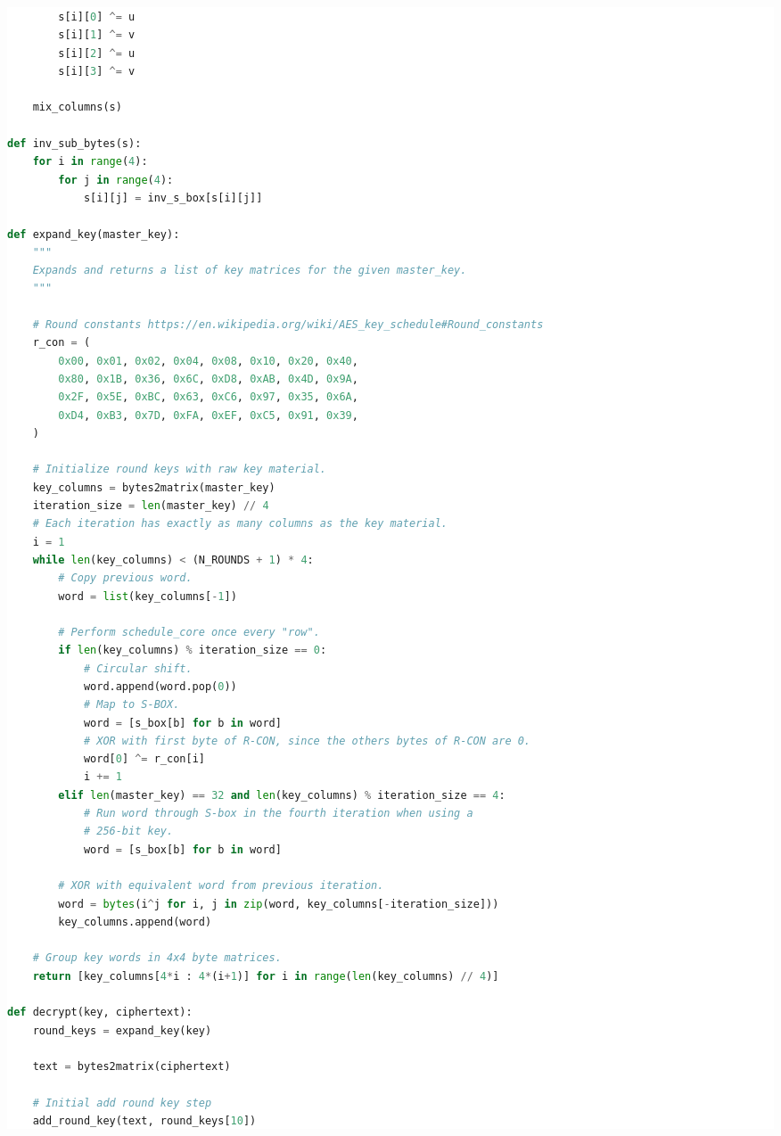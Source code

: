 ```python
        s[i][0] ^= u
        s[i][1] ^= v
        s[i][2] ^= u
        s[i][3] ^= v

    mix_columns(s)

def inv_sub_bytes(s):
    for i in range(4):
        for j in range(4):
            s[i][j] = inv_s_box[s[i][j]]

def expand_key(master_key):
    """
    Expands and returns a list of key matrices for the given master_key.
    """

    # Round constants https://en.wikipedia.org/wiki/AES_key_schedule#Round_constants
    r_con = (
        0x00, 0x01, 0x02, 0x04, 0x08, 0x10, 0x20, 0x40,
        0x80, 0x1B, 0x36, 0x6C, 0xD8, 0xAB, 0x4D, 0x9A,
        0x2F, 0x5E, 0xBC, 0x63, 0xC6, 0x97, 0x35, 0x6A,
        0xD4, 0xB3, 0x7D, 0xFA, 0xEF, 0xC5, 0x91, 0x39,
    )

    # Initialize round keys with raw key material.
    key_columns = bytes2matrix(master_key)
    iteration_size = len(master_key) // 4
    # Each iteration has exactly as many columns as the key material.
    i = 1
    while len(key_columns) < (N_ROUNDS + 1) * 4:
        # Copy previous word.
        word = list(key_columns[-1])

        # Perform schedule_core once every "row".
        if len(key_columns) % iteration_size == 0:
            # Circular shift.
            word.append(word.pop(0))
            # Map to S-BOX.
            word = [s_box[b] for b in word]
            # XOR with first byte of R-CON, since the others bytes of R-CON are 0.
            word[0] ^= r_con[i]
            i += 1
        elif len(master_key) == 32 and len(key_columns) % iteration_size == 4:
            # Run word through S-box in the fourth iteration when using a
            # 256-bit key.
            word = [s_box[b] for b in word]

        # XOR with equivalent word from previous iteration.
        word = bytes(i^j for i, j in zip(word, key_columns[-iteration_size]))
        key_columns.append(word)

    # Group key words in 4x4 byte matrices.
    return [key_columns[4*i : 4*(i+1)] for i in range(len(key_columns) // 4)]

def decrypt(key, ciphertext):
    round_keys = expand_key(key)
    
    text = bytes2matrix(ciphertext)

    # Initial add round key step
    add_round_key(text, round_keys[10])

```